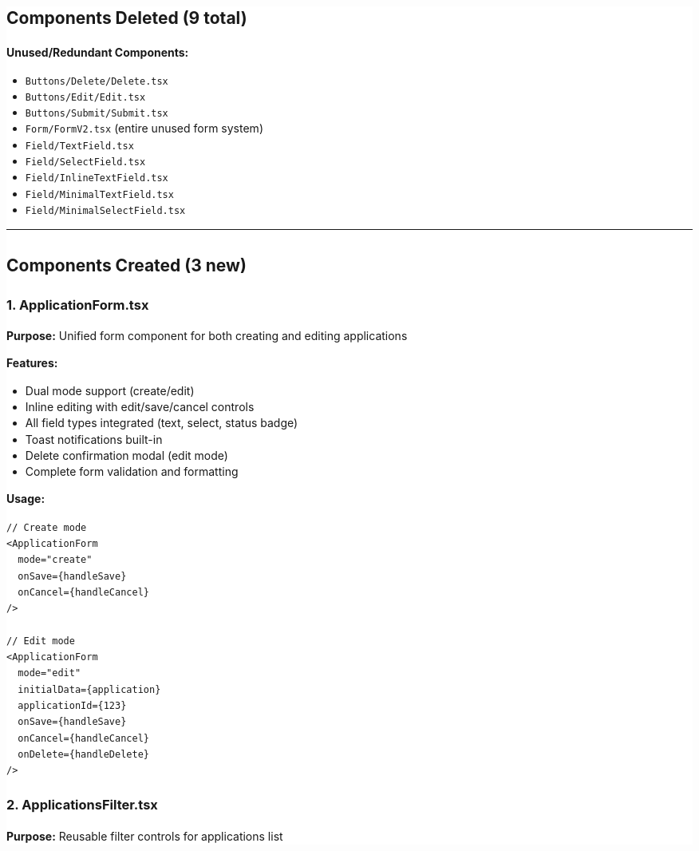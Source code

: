 ## Components Deleted (9 total)

**Unused/Redundant Components:**
- `Buttons/Delete/Delete.tsx`
- `Buttons/Edit/Edit.tsx`
- `Buttons/Submit/Submit.tsx`
- `Form/FormV2.tsx` (entire unused form system)
- `Field/TextField.tsx`
- `Field/SelectField.tsx`
- `Field/InlineTextField.tsx`
- `Field/MinimalTextField.tsx`
- `Field/MinimalSelectField.tsx`

---

## Components Created (3 new)

### 1. ApplicationForm.tsx
**Purpose:** Unified form component for both creating and editing applications

**Features:**
- Dual mode support (create/edit)
- Inline editing with edit/save/cancel controls
- All field types integrated (text, select, status badge)
- Toast notifications built-in
- Delete confirmation modal (edit mode)
- Complete form validation and formatting

**Usage:**
```tsx
// Create mode
<ApplicationForm
  mode="create"
  onSave={handleSave}
  onCancel={handleCancel}
/>

// Edit mode
<ApplicationForm
  mode="edit"
  initialData={application}
  applicationId={123}
  onSave={handleSave}
  onCancel={handleCancel}
  onDelete={handleDelete}
/>
```

### 2. ApplicationsFilter.tsx
**Purpose:** Reusable filter controls for applications list
